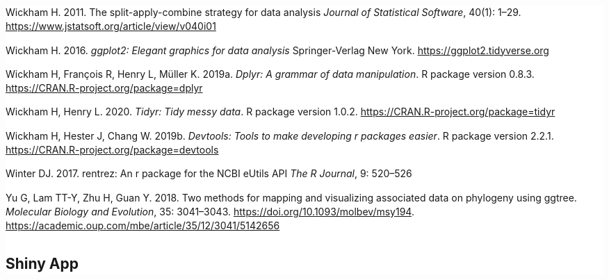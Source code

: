 <div id="ref-plyr2011" class="csl-entry">

Wickham H. 2011. The split-apply-combine strategy for data analysis
*Journal of Statistical Software*, 40(1): 1–29.
<https://www.jstatsoft.org/article/view/v040i01>

</div>

<div id="ref-ggplot22016" class="csl-entry">

Wickham H. 2016. *ggplot2: Elegant graphics for data analysis*
Springer-Verlag New York. <https://ggplot2.tidyverse.org>

</div>

<div id="ref-R-dplyr" class="csl-entry">

Wickham H, François R, Henry L, Müller K. 2019a. *Dplyr: A grammar of
data manipulation*. R package version 0.8.3.
<https://CRAN.R-project.org/package=dplyr>

</div>

<div id="ref-R-tidyr" class="csl-entry">

Wickham H, Henry L. 2020. *Tidyr: Tidy messy data*. R package version
1.0.2. <https://CRAN.R-project.org/package=tidyr>

</div>

<div id="ref-R-devtools" class="csl-entry">

Wickham H, Hester J, Chang W. 2019b. *Devtools: Tools to make developing
r packages easier*. R package version 2.2.1.
<https://CRAN.R-project.org/package=devtools>

</div>

<div id="ref-rentrez2017" class="csl-entry">

Winter DJ. 2017. <span class="nocase">rentrez</span>: An r package for
the NCBI eUtils API *The R Journal*, 9: 520–526

</div>

<div id="ref-ggtree2018" class="csl-entry">

Yu G, Lam TT-Y, Zhu H, Guan Y. 2018. Two methods for mapping and
visualizing associated data on phylogeny using ggtree. *Molecular
Biology and Evolution*, 35: 3041–3043.
<https://doi.org/10.1093/molbev/msy194>.
<https://academic.oup.com/mbe/article/35/12/3041/5142656>

</div>

</div>

## Shiny App

<div id="refs_shiny">
